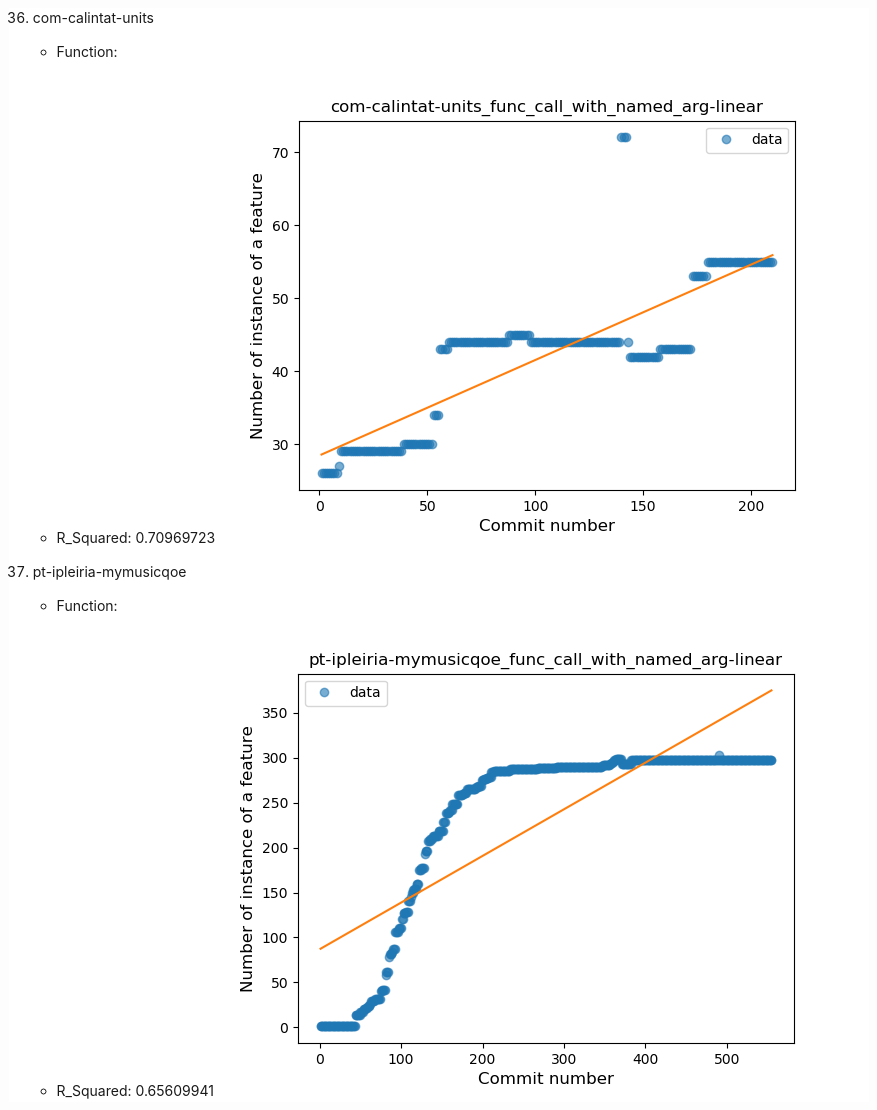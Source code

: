 36. com-calintat-units

	*  Function: ![equation](http://latex.codecogs.com/svg.latex?0.130608x%20&plus;%2028.454181)
	* R_Squared: 0.70969723
 ![com-calintat-unitsfunc_call_with_named_arg](../plots/com-calintat-units_func_call_with_named_arg_T1.png)

37. pt-ipleiria-mymusicqoe

	*  Function: ![equation](http://latex.codecogs.com/svg.latex?0.518933x%20&plus;%2086.887852)
	* R_Squared: 0.65609941
 ![pt-ipleiria-mymusicqoefunc_call_with_named_arg](../plots/pt-ipleiria-mymusicqoe_func_call_with_named_arg_T1.png)
